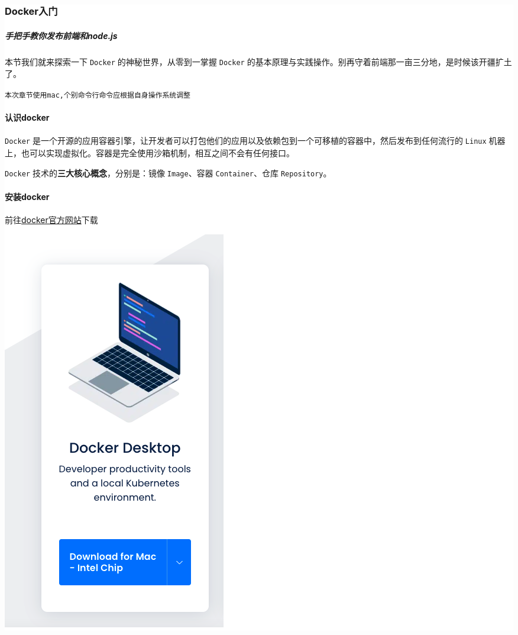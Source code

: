 ### Docker入门

##### 手把手教你发布前端和node.js

本节我们就来探索一下 `Docker` 的神秘世界，从零到一掌握 `Docker` 的基本原理与实践操作。别再守着前端那一亩三分地，是时候该开疆扩土了。

`本次章节使用mac,个别命令行命令应根据自身操作系统调整 `

#### 认识docker

`Docker` 是一个开源的应用容器引擎，让开发者可以打包他们的应用以及依赖包到一个可移植的容器中，然后发布到任何流行的 `Linux` 机器上，也可以实现虚拟化。容器是完全使用沙箱机制，相互之间不会有任何接口。

`Docker` 技术的**三大核心概念**，分别是：镜像 `Image`、容器 `Container`、仓库 `Repository`。

#### 安装docker

前往[docker官方网站](https://www.docker.com/get-started/)下载

![](./public/Snipaste_2022-06-20_23-17-53.png)
